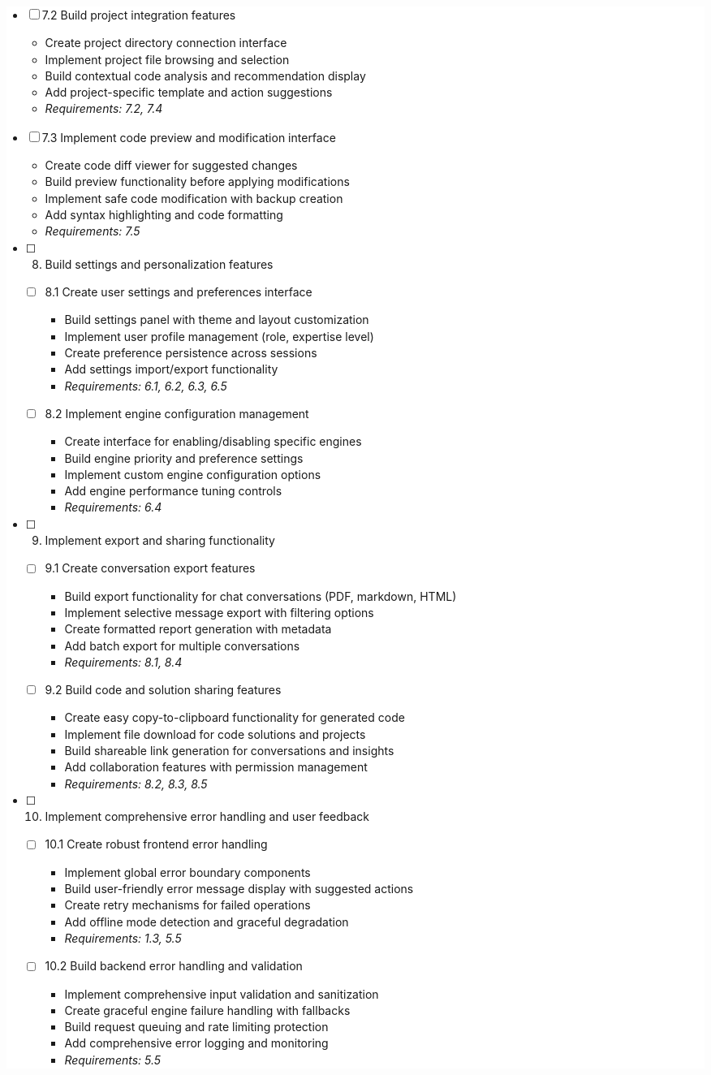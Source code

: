   - [ ] 7.2 Build project integration features
    - Create project directory connection interface
    - Implement project file browsing and selection
    - Build contextual code analysis and recommendation display
    - Add project-specific template and action suggestions
    - _Requirements: 7.2, 7.4_

  - [ ] 7.3 Implement code preview and modification interface
    - Create code diff viewer for suggested changes
    - Build preview functionality before applying modifications
    - Implement safe code modification with backup creation
    - Add syntax highlighting and code formatting
    - _Requirements: 7.5_

- [ ] 8. Build settings and personalization features
  - [ ] 8.1 Create user settings and preferences interface
    - Build settings panel with theme and layout customization
    - Implement user profile management (role, expertise level)
    - Create preference persistence across sessions
    - Add settings import/export functionality
    - _Requirements: 6.1, 6.2, 6.3, 6.5_

  - [ ] 8.2 Implement engine configuration management
    - Create interface for enabling/disabling specific engines
    - Build engine priority and preference settings
    - Implement custom engine configuration options
    - Add engine performance tuning controls
    - _Requirements: 6.4_

- [ ] 9. Implement export and sharing functionality
  - [ ] 9.1 Create conversation export features
    - Build export functionality for chat conversations (PDF, markdown, HTML)
    - Implement selective message export with filtering options
    - Create formatted report generation with metadata
    - Add batch export for multiple conversations
    - _Requirements: 8.1, 8.4_

  - [ ] 9.2 Build code and solution sharing features
    - Create easy copy-to-clipboard functionality for generated code
    - Implement file download for code solutions and projects
    - Build shareable link generation for conversations and insights
    - Add collaboration features with permission management
    - _Requirements: 8.2, 8.3, 8.5_

- [ ] 10. Implement comprehensive error handling and user feedback
  - [ ] 10.1 Create robust frontend error handling
    - Implement global error boundary components
    - Build user-friendly error message display with suggested actions
    - Create retry mechanisms for failed operations
    - Add offline mode detection and graceful degradation
    - _Requirements: 1.3, 5.5_

  - [ ] 10.2 Build backend error handling and validation
    - Implement comprehensive input validation and sanitization
    - Create graceful engine failure handling with fallbacks
    - Build request queuing and rate limiting protection
    - Add comprehensive error logging and monitoring
    - _Requirements: 5.5_
